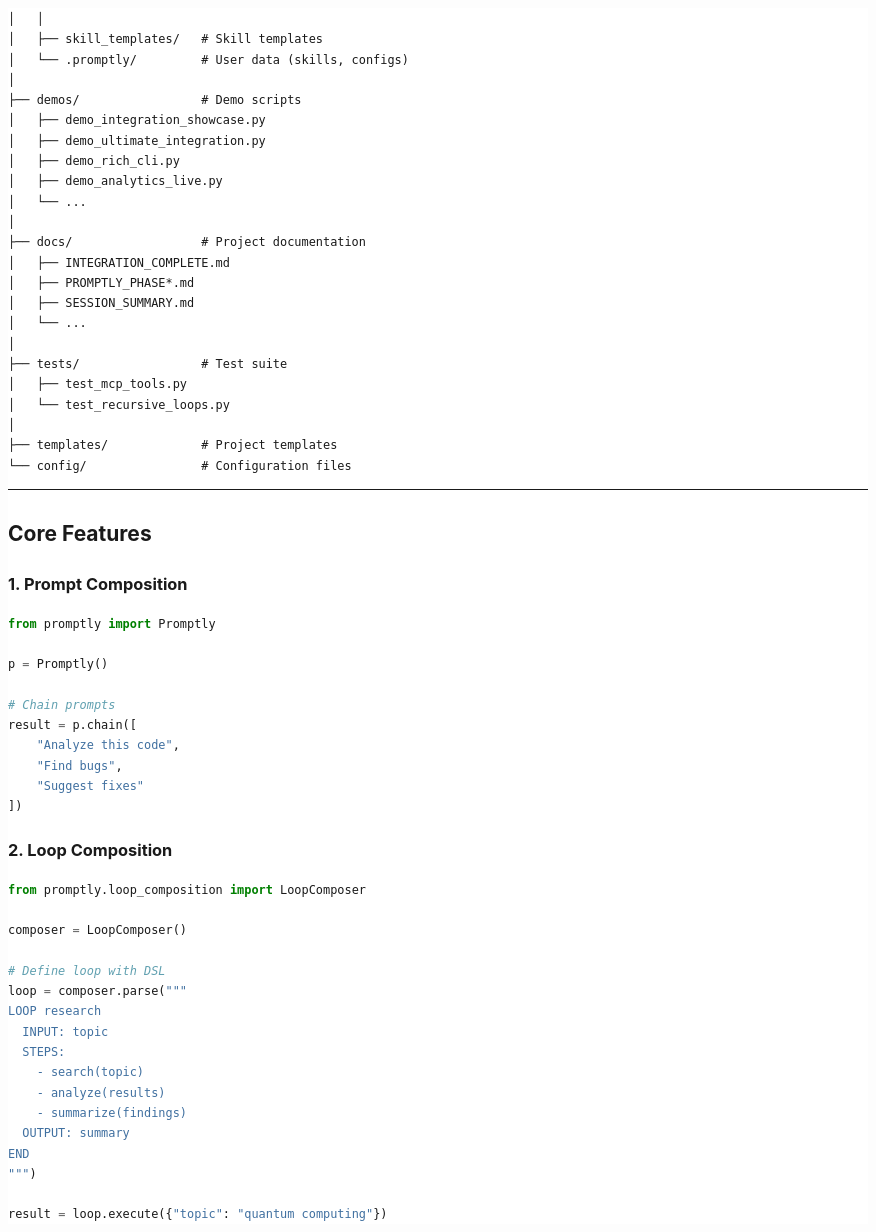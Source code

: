 ```
│   │
│   ├── skill_templates/   # Skill templates
│   └── .promptly/         # User data (skills, configs)
│
├── demos/                 # Demo scripts
│   ├── demo_integration_showcase.py
│   ├── demo_ultimate_integration.py
│   ├── demo_rich_cli.py
│   ├── demo_analytics_live.py
│   └── ...
│
├── docs/                  # Project documentation
│   ├── INTEGRATION_COMPLETE.md
│   ├── PROMPTLY_PHASE*.md
│   ├── SESSION_SUMMARY.md
│   └── ...
│
├── tests/                 # Test suite
│   ├── test_mcp_tools.py
│   └── test_recursive_loops.py
│
├── templates/             # Project templates
└── config/                # Configuration files
```

---

## Core Features

### 1. Prompt Composition

```python
from promptly import Promptly

p = Promptly()

# Chain prompts
result = p.chain([
    "Analyze this code",
    "Find bugs",
    "Suggest fixes"
])
```

### 2. Loop Composition

```python
from promptly.loop_composition import LoopComposer

composer = LoopComposer()

# Define loop with DSL
loop = composer.parse("""
LOOP research
  INPUT: topic
  STEPS:
    - search(topic)
    - analyze(results)
    - summarize(findings)
  OUTPUT: summary
END
""")

result = loop.execute({"topic": "quantum computing"})
```